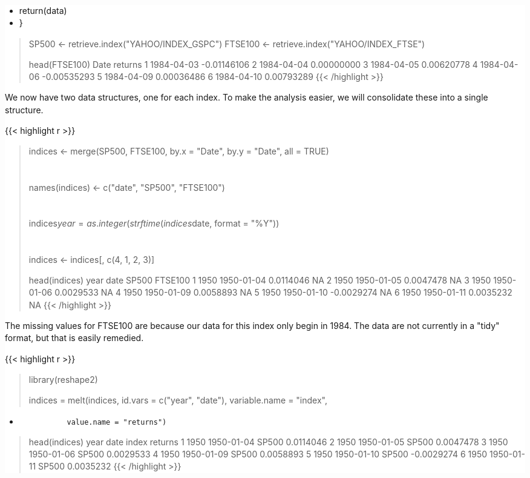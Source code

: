 +   return(data)
+ }
>
> SP500 <- retrieve.index("YAHOO/INDEX_GSPC")
> FTSE100 <- retrieve.index("YAHOO/INDEX_FTSE")
>
> head(FTSE100)
        Date     returns
1 1984-04-03 -0.01146106
2 1984-04-04  0.00000000
3 1984-04-05  0.00620778
4 1984-04-06 -0.00535293
5 1984-04-09  0.00036486
6 1984-04-10  0.00793289
{{< /highlight >}}

We now have two data structures, one for each index. To make the analysis easier, we will consolidate these into a single structure.

{{< highlight r >}}
> indices <- merge(SP500, FTSE100, by.x = "Date", by.y = "Date", all = TRUE)
> #
> names(indices) <- c("date", "SP500", "FTSE100")
> #
> indices$year = as.integer(strftime(indices$date, format = "%Y"))
> #
> indices <- indices[, c(4, 1, 2, 3)]
> 
> head(indices)
  year       date      SP500 FTSE100
1 1950 1950-01-04  0.0114046      NA
2 1950 1950-01-05  0.0047478      NA
3 1950 1950-01-06  0.0029533      NA
4 1950 1950-01-09  0.0058893      NA
5 1950 1950-01-10 -0.0029274      NA
6 1950 1950-01-11  0.0035232      NA
{{< /highlight >}}

The missing values for FTSE100 are because our data for this index only begin in 1984. The data are not currently in a "tidy" format, but that is easily remedied.

{{< highlight r >}}
> library(reshape2)
> 
> indices = melt(indices, id.vars = c("year", "date"), variable.name = "index",
+                value.name = "returns")
> 
> head(indices)
  year       date index    returns
1 1950 1950-01-04 SP500  0.0114046
2 1950 1950-01-05 SP500  0.0047478
3 1950 1950-01-06 SP500  0.0029533
4 1950 1950-01-09 SP500  0.0058893
5 1950 1950-01-10 SP500 -0.0029274
6 1950 1950-01-11 SP500  0.0035232
{{< /highlight >}}
